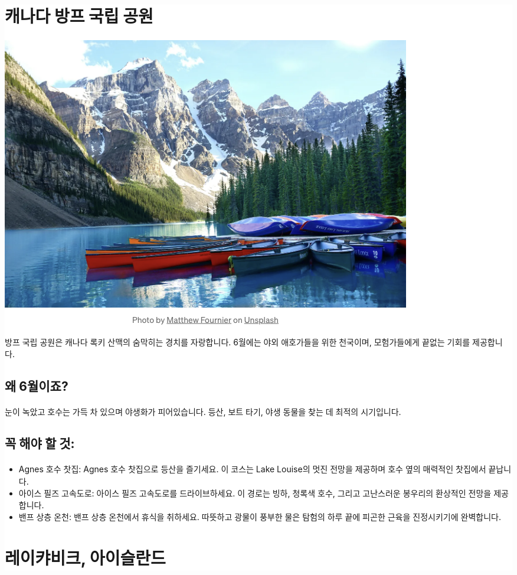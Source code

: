 <div class="content-ad"></div>

# 캐나다 방프 국립 공원

![이미지](/assets/img/2024-05-27-TopDestinationstoVisitinJune2024_3.png)

방프 국립 공원은 캐나다 록키 산맥의 숨막히는 경치를 자랑합니다. 6월에는 야외 애호가들을 위한 천국이며, 모험가들에게 끝없는 기회를 제공합니다.

## 왜 6월이죠?

<div class="content-ad"></div>

눈이 녹았고 호수는 가득 차 있으며 야생화가 피어있습니다. 등산, 보트 타기, 야생 동물을 찾는 데 최적의 시기입니다.

## 꼭 해야 할 것:

- Agnes 호수 찻집: Agnes 호수 찻집으로 등산을 즐기세요. 이 코스는 Lake Louise의 멋진 전망을 제공하며 호수 옆의 매력적인 찻집에서 끝납니다.
- 아이스 필즈 고속도로: 아이스 필즈 고속도로를 드라이브하세요. 이 경로는 빙하, 청록색 호수, 그리고 고난스러운 봉우리의 환상적인 전망을 제공합니다.
- 밴프 상층 온천: 밴프 상층 온천에서 휴식을 취하세요. 따뜻하고 광물이 풍부한 물은 탐험의 하루 끝에 피곤한 근육을 진정시키기에 완벽합니다.

# 레이캬비크, 아이슬란드

<div class="content-ad"></div>
